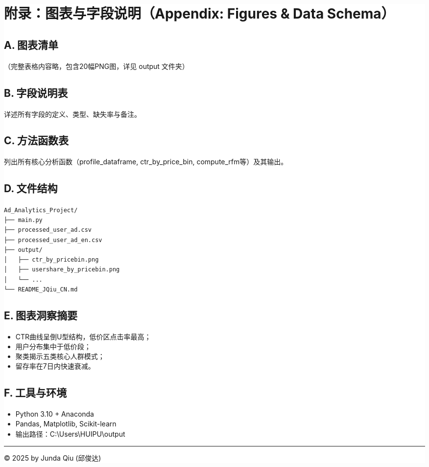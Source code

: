 
# 附录：图表与字段说明（Appendix: Figures & Data Schema）

## A. 图表清单
（完整表格内容略，包含20幅PNG图，详见 output 文件夹）

## B. 字段说明表
详述所有字段的定义、类型、缺失率与备注。

## C. 方法函数表
列出所有核心分析函数（profile_dataframe, ctr_by_price_bin, compute_rfm等）及其输出。

## D. 文件结构
```
Ad_Analytics_Project/
├── main.py
├── processed_user_ad.csv
├── processed_user_ad_en.csv
├── output/
│   ├── ctr_by_pricebin.png
│   ├── usershare_by_pricebin.png
│   └── ...
└── README_JQiu_CN.md
```

## E. 图表洞察摘要
- CTR曲线呈倒U型结构，低价区点击率最高；
- 用户分布集中于低价段；
- 聚类揭示五类核心人群模式；
- 留存率在7日内快速衰减。

## F. 工具与环境
- Python 3.10 + Anaconda
- Pandas, Matplotlib, Scikit-learn
- 输出路径：C:\Users\HUIPU\output

---

© 2025 by Junda Qiu (邱俊达)
